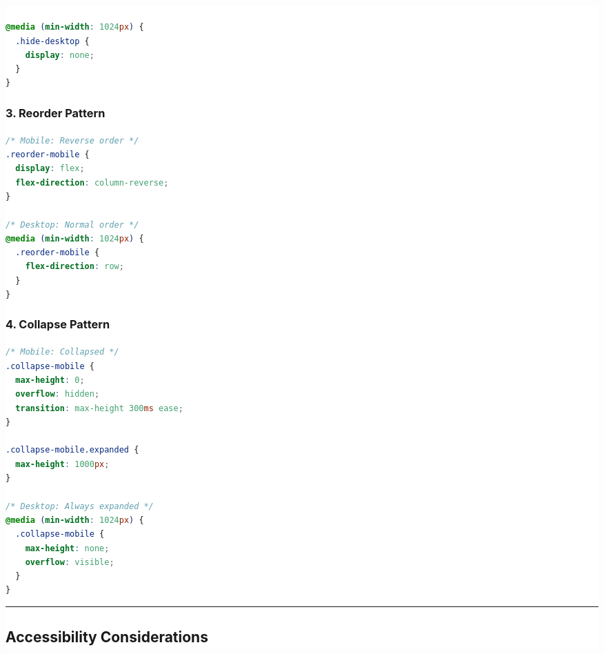 ```css

@media (min-width: 1024px) {
  .hide-desktop {
    display: none;
  }
}
```

### 3. Reorder Pattern

```css
/* Mobile: Reverse order */
.reorder-mobile {
  display: flex;
  flex-direction: column-reverse;
}

/* Desktop: Normal order */
@media (min-width: 1024px) {
  .reorder-mobile {
    flex-direction: row;
  }
}
```

### 4. Collapse Pattern

```css
/* Mobile: Collapsed */
.collapse-mobile {
  max-height: 0;
  overflow: hidden;
  transition: max-height 300ms ease;
}

.collapse-mobile.expanded {
  max-height: 1000px;
}

/* Desktop: Always expanded */
@media (min-width: 1024px) {
  .collapse-mobile {
    max-height: none;
    overflow: visible;
  }
}
```

---

## Accessibility Considerations
